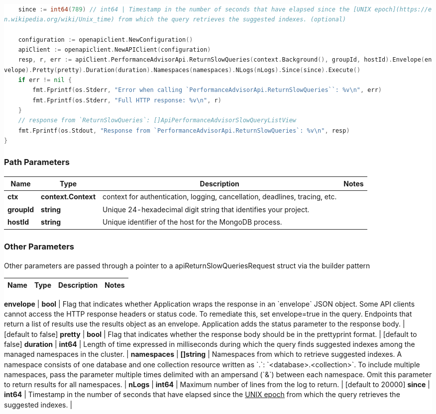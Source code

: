 ```go
    since := int64(789) // int64 | Timestamp in the number of seconds that have elapsed since the [UNIX epoch](https://en.wikipedia.org/wiki/Unix_time) from which the query retrieves the suggested indexes. (optional)

    configuration := openapiclient.NewConfiguration()
    apiClient := openapiclient.NewAPIClient(configuration)
    resp, r, err := apiClient.PerformanceAdvisorApi.ReturnSlowQueries(context.Background(), groupId, hostId).Envelope(envelope).Pretty(pretty).Duration(duration).Namespaces(namespaces).NLogs(nLogs).Since(since).Execute()
    if err != nil {
        fmt.Fprintf(os.Stderr, "Error when calling `PerformanceAdvisorApi.ReturnSlowQueries``: %v\n", err)
        fmt.Fprintf(os.Stderr, "Full HTTP response: %v\n", r)
    }
    // response from `ReturnSlowQueries`: []ApiPerformanceAdvisorSlowQueryListView
    fmt.Fprintf(os.Stdout, "Response from `PerformanceAdvisorApi.ReturnSlowQueries`: %v\n", resp)
}
```

### Path Parameters


Name | Type | Description  | Notes
------------- | ------------- | ------------- | -------------
**ctx** | **context.Context** | context for authentication, logging, cancellation, deadlines, tracing, etc.
**groupId** | **string** | Unique 24-hexadecimal digit string that identifies your project. | 
**hostId** | **string** | Unique identifier of the host for the MongoDB process. | 

### Other Parameters

Other parameters are passed through a pointer to a apiReturnSlowQueriesRequest struct via the builder pattern


Name | Type | Description  | Notes
------------- | ------------- | ------------- | -------------


 **envelope** | **bool** | Flag that indicates whether Application wraps the response in an &#x60;envelope&#x60; JSON object. Some API clients cannot access the HTTP response headers or status code. To remediate this, set envelope&#x3D;true in the query. Endpoints that return a list of results use the results object as an envelope. Application adds the status parameter to the response body. | [default to false]
 **pretty** | **bool** | Flag that indicates whether the response body should be in the prettyprint format. | [default to false]
 **duration** | **int64** | Length of time expressed in milliseconds during which the query finds suggested indexes among the managed namespaces in the cluster. | 
 **namespaces** | **[]string** | Namespaces from which to retrieve suggested indexes. A namespace consists of one database and one collection resource written as &#x60;.&#x60;: &#x60;&lt;database&gt;.&lt;collection&gt;&#x60;. To include multiple namespaces, pass the parameter multiple times delimited with an ampersand (&#x60;&amp;&#x60;) between each namespace. Omit this parameter to return results for all namespaces. | 
 **nLogs** | **int64** | Maximum number of lines from the log to return. | [default to 20000]
 **since** | **int64** | Timestamp in the number of seconds that have elapsed since the [UNIX epoch](https://en.wikipedia.org/wiki/Unix_time) from which the query retrieves the suggested indexes. | 
